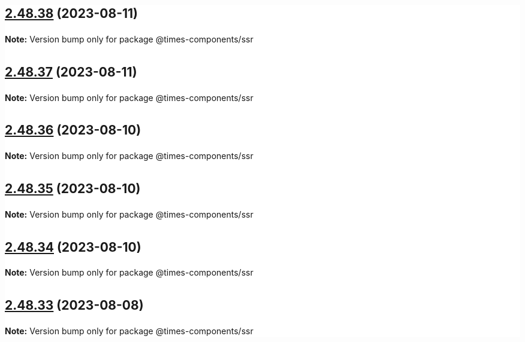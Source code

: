 

## [2.48.38](https://github.com/newsuk/times-components/compare/@times-components/ssr@2.48.37...@times-components/ssr@2.48.38) (2023-08-11)

**Note:** Version bump only for package @times-components/ssr





## [2.48.37](https://github.com/newsuk/times-components/compare/@times-components/ssr@2.48.36...@times-components/ssr@2.48.37) (2023-08-11)

**Note:** Version bump only for package @times-components/ssr





## [2.48.36](https://github.com/newsuk/times-components/compare/@times-components/ssr@2.48.35...@times-components/ssr@2.48.36) (2023-08-10)

**Note:** Version bump only for package @times-components/ssr





## [2.48.35](https://github.com/newsuk/times-components/compare/@times-components/ssr@2.48.34...@times-components/ssr@2.48.35) (2023-08-10)

**Note:** Version bump only for package @times-components/ssr





## [2.48.34](https://github.com/newsuk/times-components/compare/@times-components/ssr@2.48.33...@times-components/ssr@2.48.34) (2023-08-10)

**Note:** Version bump only for package @times-components/ssr





## [2.48.33](https://github.com/newsuk/times-components/compare/@times-components/ssr@2.48.32...@times-components/ssr@2.48.33) (2023-08-08)

**Note:** Version bump only for package @times-components/ssr



